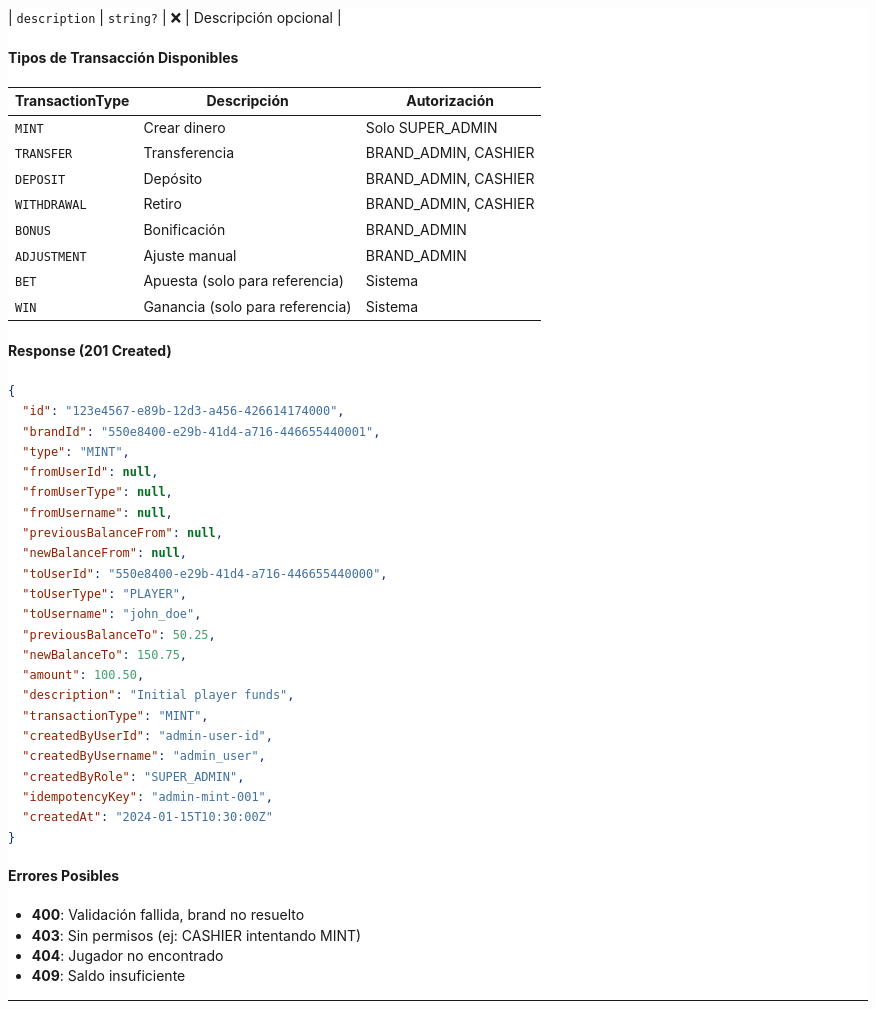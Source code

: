 | `description` | `string?` | ❌ | Descripción opcional |

#### Tipos de Transacción Disponibles
| TransactionType | Descripción | Autorización |
|-----------------|-------------|--------------|
| `MINT` | Crear dinero | Solo SUPER_ADMIN |
| `TRANSFER` | Transferencia | BRAND_ADMIN, CASHIER |
| `DEPOSIT` | Depósito | BRAND_ADMIN, CASHIER |
| `WITHDRAWAL` | Retiro | BRAND_ADMIN, CASHIER |
| `BONUS` | Bonificación | BRAND_ADMIN |
| `ADJUSTMENT` | Ajuste manual | BRAND_ADMIN |
| `BET` | Apuesta (solo para referencia) | Sistema |
| `WIN` | Ganancia (solo para referencia) | Sistema |

#### Response (201 Created)
```json
{
  "id": "123e4567-e89b-12d3-a456-426614174000",
  "brandId": "550e8400-e29b-41d4-a716-446655440001",
  "type": "MINT",
  "fromUserId": null,
  "fromUserType": null,
  "fromUsername": null,
  "previousBalanceFrom": null,
  "newBalanceFrom": null,
  "toUserId": "550e8400-e29b-41d4-a716-446655440000",
  "toUserType": "PLAYER",
  "toUsername": "john_doe",
  "previousBalanceTo": 50.25,
  "newBalanceTo": 150.75,
  "amount": 100.50,
  "description": "Initial player funds",
  "transactionType": "MINT",
  "createdByUserId": "admin-user-id",
  "createdByUsername": "admin_user",
  "createdByRole": "SUPER_ADMIN",
  "idempotencyKey": "admin-mint-001",
  "createdAt": "2024-01-15T10:30:00Z"
}
```

#### Errores Posibles
- **400**: Validación fallida, brand no resuelto
- **403**: Sin permisos (ej: CASHIER intentando MINT)
- **404**: Jugador no encontrado
- **409**: Saldo insuficiente

---